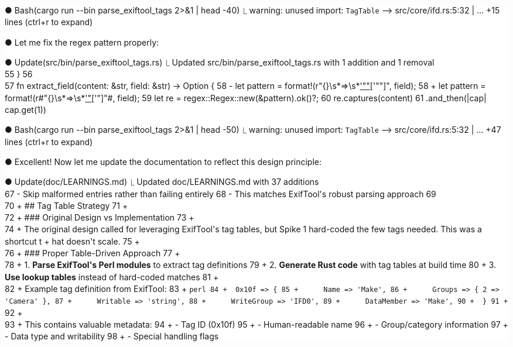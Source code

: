 ● Bash(cargo run --bin parse_exiftool_tags 2>&1 | head -40)
  ⎿  warning: unused import: `TagTable`
      --> src/core/ifd.rs:5:32
       |
     … +15 lines (ctrl+r to expand)

● Let me fix the regex pattern properly:

● Update(src/bin/parse_exiftool_tags.rs)
  ⎿  Updated src/bin/parse_exiftool_tags.rs with 1 addition and 1 removal          
       55    }
       56    
       57    fn extract_field(content: &str, field: &str) -> Option<String> {
       58 -      let pattern = format!(r"{}\s*=>\s*['\""]([^'\""]+)['\""]", field);
       58 +      let pattern = format!(r#"{}\s*=>\s*['"]([^'"]+)['"]"#, field);
       59        let re = regex::Regex::new(&pattern).ok()?;
       60        re.captures(content)
       61            .and_then(|cap| cap.get(1))

● Bash(cargo run --bin parse_exiftool_tags 2>&1 | head -50)
  ⎿  warning: unused import: `TagTable`
      --> src/core/ifd.rs:5:32
       |
     … +47 lines (ctrl+r to expand)

● Excellent! Now let me update the documentation to reflect this design principle:

● Update(doc/LEARNINGS.md)
  ⎿  Updated doc/LEARNINGS.md with 37 additions                                                                                                
        67       - Skip malformed entries rather than failing entirely
        68       - This matches ExifTool's robust parsing approach
        69    
        70 +  ## Tag Table Strategy
        71 +  
        72 +  ### Original Design vs Implementation
        73 +  
        74 +  The original design called for leveraging ExifTool's tag tables, but Spike 1 hard-coded the few tags needed. This was a shortcut 
     t
           + hat doesn't scale.
        75 +  
        76 +  ### Proper Table-Driven Approach
        77 +  
        78 +  1. **Parse ExifTool's Perl modules** to extract tag definitions
        79 +  2. **Generate Rust code** with tag tables at build time
        80 +  3. **Use lookup tables** instead of hard-coded matches
        81 +  
        82 +  Example tag definition from ExifTool:
        83 +  ```perl
        84 +  0x10f => {
        85 +      Name => 'Make',
        86 +      Groups => { 2 => 'Camera' },
        87 +      Writable => 'string',
        88 +      WriteGroup => 'IFD0',
        89 +      DataMember => 'Make',
        90 +  }
        91 +  ```
        92 +  
        93 +  This contains valuable metadata:
        94 +  - Tag ID (0x10f)
        95 +  - Human-readable name
        96 +  - Group/category information
        97 +  - Data type and writability
        98 +  - Special handling flags